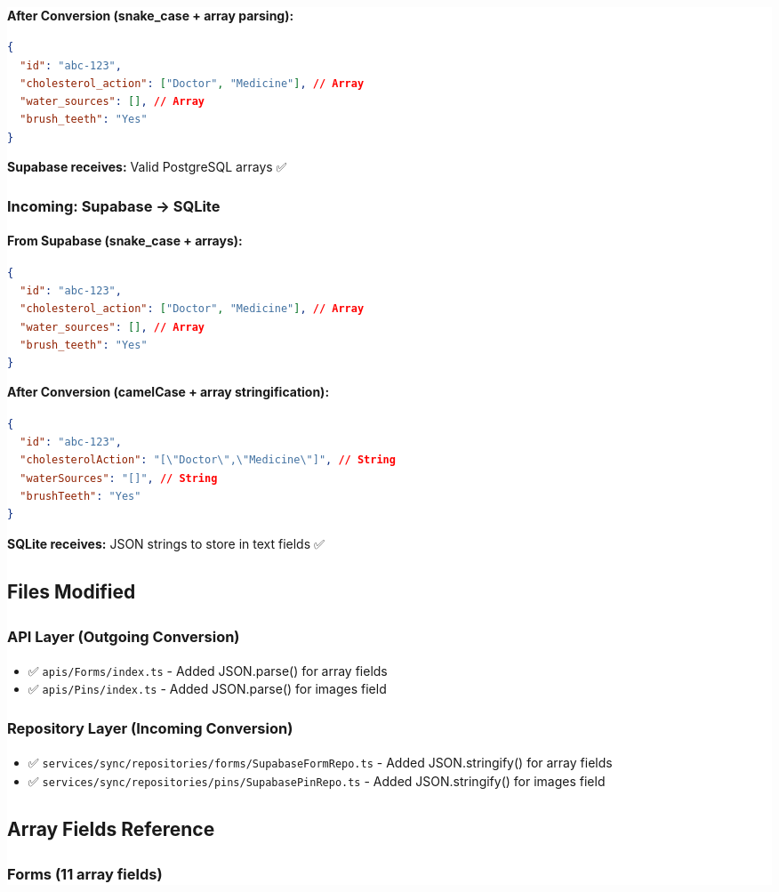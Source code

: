 **After Conversion (snake_case + array parsing):**

```json
{
  "id": "abc-123",
  "cholesterol_action": ["Doctor", "Medicine"], // Array
  "water_sources": [], // Array
  "brush_teeth": "Yes"
}
```

**Supabase receives:** Valid PostgreSQL arrays ✅

### Incoming: Supabase → SQLite

**From Supabase (snake_case + arrays):**

```json
{
  "id": "abc-123",
  "cholesterol_action": ["Doctor", "Medicine"], // Array
  "water_sources": [], // Array
  "brush_teeth": "Yes"
}
```

**After Conversion (camelCase + array stringification):**

```json
{
  "id": "abc-123",
  "cholesterolAction": "[\"Doctor\",\"Medicine\"]", // String
  "waterSources": "[]", // String
  "brushTeeth": "Yes"
}
```

**SQLite receives:** JSON strings to store in text fields ✅

## Files Modified

### API Layer (Outgoing Conversion)

- ✅ `apis/Forms/index.ts` - Added JSON.parse() for array fields
- ✅ `apis/Pins/index.ts` - Added JSON.parse() for images field

### Repository Layer (Incoming Conversion)

- ✅ `services/sync/repositories/forms/SupabaseFormRepo.ts` - Added JSON.stringify() for array fields
- ✅ `services/sync/repositories/pins/SupabasePinRepo.ts` - Added JSON.stringify() for images field

## Array Fields Reference

### Forms (11 array fields)
